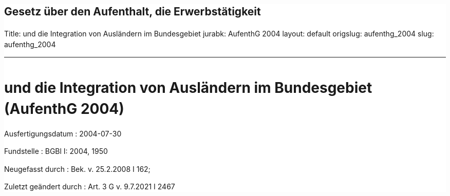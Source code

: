 Gesetz
über den Aufenthalt, die Erwerbstätigkeit
---
Title: und die Integration von Ausländern im Bundesgebiet
jurabk: AufenthG 2004
layout: default
origslug: aufenthg_2004
slug: aufenthg_2004

---

# und die Integration von Ausländern im Bundesgebiet (AufenthG 2004)

Ausfertigungsdatum
:   2004-07-30

Fundstelle
:   BGBl I: 2004, 1950

Neugefasst durch
:   Bek. v. 25.2.2008 I 162;

Zuletzt geändert durch
:   Art. 3 G v. 9.7.2021 I 2467

[^f770910_01_BJNR195010004]:     Dieses Gesetz dient der Umsetzung folgender Richtlinien:
    1\.                                    Richtlinie 2001/40/EG des Rates
    vom 28. Mai 2001 über die gegenseitige Anerkennung von Entscheidungen
    über die Rückführung von Drittstaatsangehörigen (ABl. EG Nr. L 149 S.
    34),


    2\.                                    Richtlinie 2001/51/EG des Rates
    vom 28. Juni 2001 zur Ergänzung der Regelungen nach Artikel 26 des
    Übereinkommens zur Durchführung des Übereinkommens von Schengen vom
    14\. Juni 1985 (ABl. EG Nr. L 187 S. 45),


    3\.                                    Richtlinie 2001/55/EG des Rates
    vom 20. Juli 2001 über Mindestnormen für die Gewährung vorübergehenden
    Schutzes im Falle eines Massenzustroms von Vertriebenen und Maßnahmen
    zur Förderung einer ausgewogenen Verteilung der Belastungen, die mit
    der Aufnahme dieser Personen und den Folgen dieser Aufnahme verbunden
    sind, auf die Mitgliedstaaten (ABl. EG Nr. L 212 S. 12),


    4\.                                    Richtlinie 2002/90/EG des Rates
    vom 28. November 2002 zur Definition der Beihilfe zur unerlaubten Ein-
    und Durchreise und zum unerlaubten Aufenthalt (ABl. EG Nr. L 328 S.
    17),


    5\.                                    Richtlinie 2003/86/EG des Rates
    vom 22. September 2003 betreffend das Recht auf
    Familienzusammenführung (ABl. EU Nr. L 251 S. 12),
